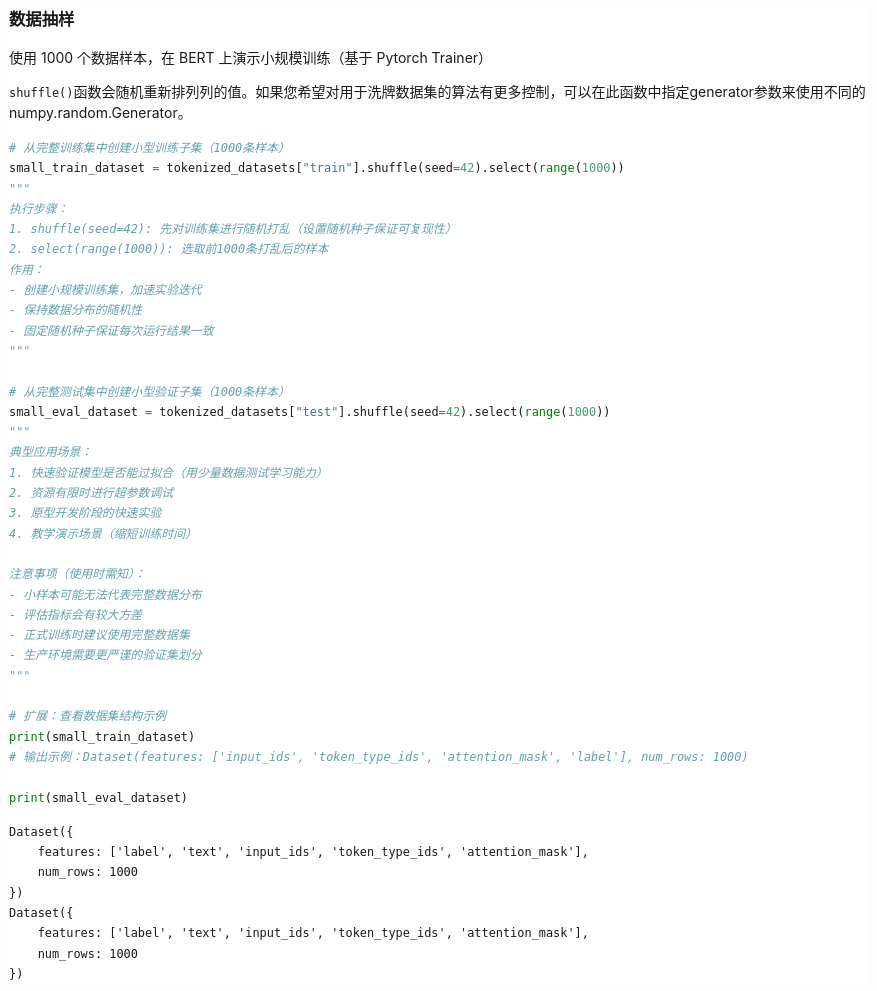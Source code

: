 ### 数据抽样

使用 1000 个数据样本，在 BERT 上演示小规模训练（基于 Pytorch Trainer）

`shuffle()`函数会随机重新排列列的值。如果您希望对用于洗牌数据集的算法有更多控制，可以在此函数中指定generator参数来使用不同的numpy.random.Generator。


```python
# 从完整训练集中创建小型训练子集（1000条样本）
small_train_dataset = tokenized_datasets["train"].shuffle(seed=42).select(range(1000))
"""
执行步骤：
1. shuffle(seed=42): 先对训练集进行随机打乱（设置随机种子保证可复现性）
2. select(range(1000)): 选取前1000条打乱后的样本
作用：
- 创建小规模训练集，加速实验迭代
- 保持数据分布的随机性
- 固定随机种子保证每次运行结果一致
"""

# 从完整测试集中创建小型验证子集（1000条样本） 
small_eval_dataset = tokenized_datasets["test"].shuffle(seed=42).select(range(1000))
"""
典型应用场景：
1. 快速验证模型是否能过拟合（用少量数据测试学习能力）
2. 资源有限时进行超参数调试
3. 原型开发阶段的快速实验
4. 教学演示场景（缩短训练时间）

注意事项（使用时需知）：
- 小样本可能无法代表完整数据分布
- 评估指标会有较大方差
- 正式训练时建议使用完整数据集
- 生产环境需要更严谨的验证集划分
"""

# 扩展：查看数据集结构示例
print(small_train_dataset)
# 输出示例：Dataset(features: ['input_ids', 'token_type_ids', 'attention_mask', 'label'], num_rows: 1000)

print(small_eval_dataset)
```

    Dataset({
        features: ['label', 'text', 'input_ids', 'token_type_ids', 'attention_mask'],
        num_rows: 1000
    })
    Dataset({
        features: ['label', 'text', 'input_ids', 'token_type_ids', 'attention_mask'],
        num_rows: 1000
    })
